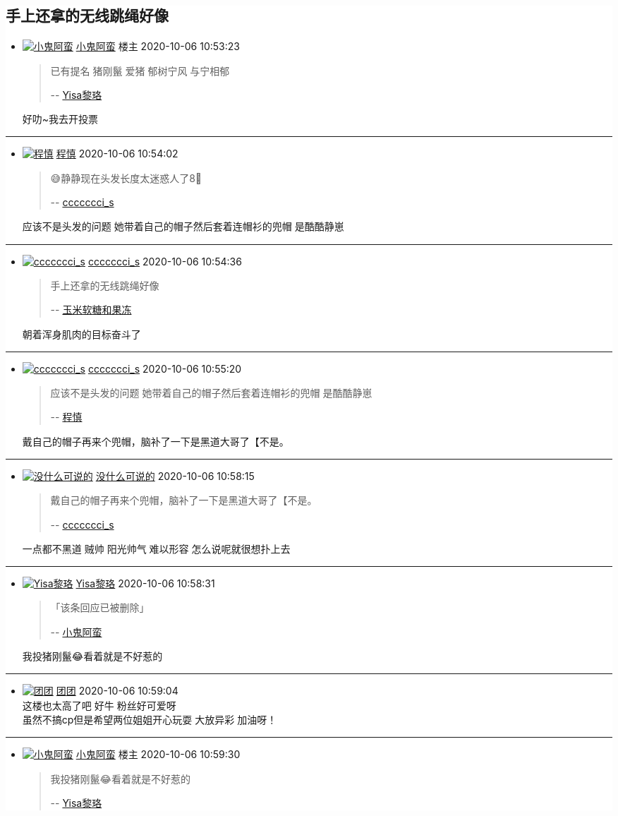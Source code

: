   手上还拿的无线跳绳好像  
---
* [![小鬼阿蛮](../../image/icon/u219137387-2.jpg)](https://www.douban.com/people/219137387/)    [小鬼阿蛮](https://www.douban.com/people/219137387/)    楼主    2020-10-06 10:53:23  
  >已有提名 猪刚鬣 爱猪 郁树宁风 与宁相郁  
  >
  >-- [Yisa黎珞](https://www.douban.com/people/217273308/)  
  
  好叻~我去开投票  
---
* [![程慎](../../image/icon/u175528838-5.jpg)](https://www.douban.com/people/175528838/)    [程慎](https://www.douban.com/people/175528838/)    2020-10-06 10:54:02  
  >😅静静现在头发长度太迷惑人了8⃣️  
  >
  >-- [ccccccci_s](https://www.douban.com/people/49153314/)  
  
  应该不是头发的问题 她带着自己的帽子然后套着连帽衫的兜帽 是酷酷静崽  
---
* [![ccccccci_s](../../image/icon/u49153314-4.jpg)](https://www.douban.com/people/49153314/)    [ccccccci_s](https://www.douban.com/people/49153314/)    2020-10-06 10:54:36  
  >手上还拿的无线跳绳好像  
  >
  >-- [玉米软糖和果冻](https://www.douban.com/people/204938502/)  
  
  朝着浑身肌肉的目标奋斗了  
---
* [![ccccccci_s](../../image/icon/u49153314-4.jpg)](https://www.douban.com/people/49153314/)    [ccccccci_s](https://www.douban.com/people/49153314/)    2020-10-06 10:55:20  
  >应该不是头发的问题 她带着自己的帽子然后套着连帽衫的兜帽 是酷酷静崽  
  >
  >-- [程慎](https://www.douban.com/people/175528838/)  
  
  戴自己的帽子再来个兜帽，脑补了一下是黑道大哥了【不是。  
---
* [![没什么可说的](../../image/icon/u108924101-7.jpg)](https://www.douban.com/people/108924101/)    [没什么可说的](https://www.douban.com/people/108924101/)    2020-10-06 10:58:15  
  >戴自己的帽子再来个兜帽，脑补了一下是黑道大哥了【不是。  
  >
  >-- [ccccccci_s](https://www.douban.com/people/49153314/)  
  
  一点都不黑道 贼帅 阳光帅气 难以形容 怎么说呢就很想扑上去  
---
* [![Yisa黎珞](../../image/icon/u217273308-1.jpg)](https://www.douban.com/people/217273308/)    [Yisa黎珞](https://www.douban.com/people/217273308/)    2020-10-06 10:58:31  
  >「该条回应已被删除」  
  >
  >-- [小鬼阿蛮](https://www.douban.com/people/219137387/)  
  
  我投猪刚鬣😂看着就是不好惹的  
---
* [![团团](../../image/icon/u1237075-182.jpg)](https://www.douban.com/people/cheeselover/)    [团团](https://www.douban.com/people/cheeselover/)    2020-10-06 10:59:04  
  这楼也太高了吧 好牛 粉丝好可爱呀  
  虽然不搞cp但是希望两位姐姐开心玩耍 大放异彩 加油呀！  
---
* [![小鬼阿蛮](../../image/icon/u219137387-2.jpg)](https://www.douban.com/people/219137387/)    [小鬼阿蛮](https://www.douban.com/people/219137387/)    楼主    2020-10-06 10:59:30  
  >我投猪刚鬣😂看着就是不好惹的  
  >
  >-- [Yisa黎珞](https://www.douban.com/people/217273308/)  
  